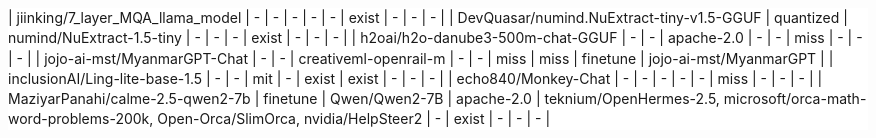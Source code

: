 | jiinking/7_layer_MQA_llama_model                                                            | -         | -                                                                                                                                       | -                         | -                                                                                                                                                                                                                                                                                                                                                                                                                       | -            | exist      | -            | -           | -                                                                                          |
| DevQuasar/numind.NuExtract-tiny-v1.5-GGUF                                                   | quantized | numind/NuExtract-1.5-tiny                                                                                                               | -                         | -                                                                                                                                                                                                                                                                                                                                                                                                                       | -            | exist      | -            | -           | -                                                                                          |
| h2oai/h2o-danube3-500m-chat-GGUF                                                            | -         | -                                                                                                                                       | apache-2.0                | -                                                                                                                                                                                                                                                                                                                                                                                                                       | -            | miss       | -            | -           | -                                                                                          |
| jojo-ai-mst/MyanmarGPT-Chat                                                                 | -         | -                                                                                                                                       | creativeml-openrail-m     | -                                                                                                                                                                                                                                                                                                                                                                                                                       | -            | miss       | miss         | finetune    | jojo-ai-mst/MyanmarGPT                                                                     |
| inclusionAI/Ling-lite-base-1.5                                                              | -         | -                                                                                                                                       | mit                       | -                                                                                                                                                                                                                                                                                                                                                                                                                       | exist        | exist      | -            | -           | -                                                                                          |
| echo840/Monkey-Chat                                                                         | -         | -                                                                                                                                       | -                         | -                                                                                                                                                                                                                                                                                                                                                                                                                       | -            | miss       | -            | -           | -                                                                                          |
| MaziyarPanahi/calme-2.5-qwen2-7b                                                            | finetune  | Qwen/Qwen2-7B                                                                                                                           | apache-2.0                | teknium/OpenHermes-2.5, microsoft/orca-math-word-problems-200k, Open-Orca/SlimOrca, nvidia/HelpSteer2                                                                                                                                                                                                                                                                                                                   | -            | exist      | -            | -           | -                                                                                          |